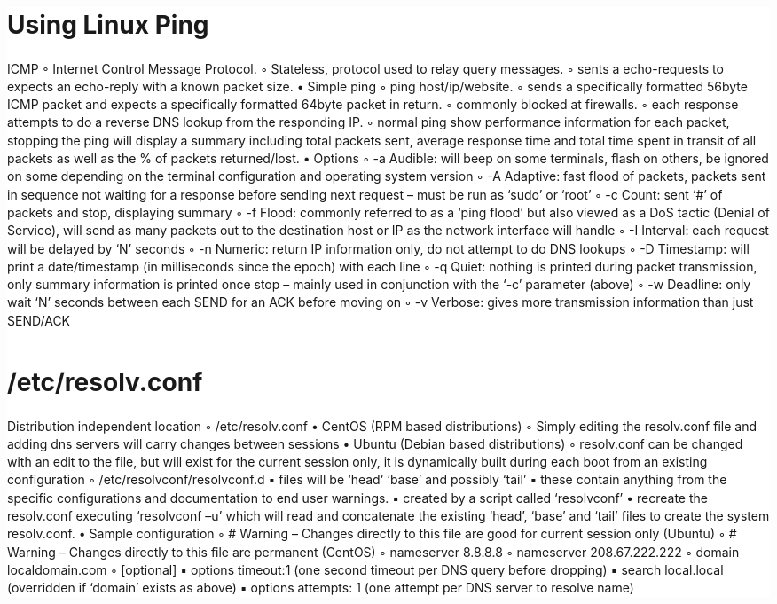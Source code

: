 Using Linux Ping
=============================

ICMP
    ◦ Internet Control Message Protocol.
    ◦ Stateless, protocol used to relay query messages.
    ◦ sents a echo-requests to expects an echo-reply with a known packet size.
• Simple ping
    ◦ ping host/ip/website.
    ◦ sends a specifically formatted 56byte ICMP packet and expects a specifically formatted 64byte packet in return.
    ◦ commonly blocked at firewalls.
    ◦ each response attempts to do a reverse DNS lookup from the responding IP.
    ◦ normal ping show performance information for each packet, stopping the ping will display a summary including total packets sent, average response time and total time spent in transit of all packets as well as the % of packets returned/lost.
• Options
    ◦ -a Audible: will beep on some terminals, flash on others, be ignored on some depending on the terminal configuration and operating system version
    ◦ -A Adaptive: fast flood of packets, packets sent in sequence not waiting for a response before sending next request – must be run as ‘sudo’ or ‘root’
    ◦ -c Count: sent ‘#’ of packets and stop, displaying summary
    ◦ -f Flood: commonly referred to as a ‘ping flood’ but also viewed as a DoS tactic (Denial of Service), will send as many packets out to the destination host or IP as the network interface will handle
    ◦ -I Interval: each request will be delayed by ‘N’ seconds
    ◦ -n Numeric: return IP information only, do not attempt to do DNS lookups
    ◦ -D Timestamp: will print a date/timestamp (in milliseconds since the epoch) with each line
    ◦ -q Quiet: nothing is printed during packet transmission, only summary information is printed once stop – mainly used in conjunction with the ‘-c’ parameter (above)
    ◦ -w Deadline: only wait ‘N’ seconds between each SEND for an ACK before moving on
    ◦ -v Verbose: gives more transmission information than just SEND/ACK

/etc/resolv.conf
=============================

Distribution independent location
    ◦ /etc/resolv.conf
• CentOS (RPM based distributions)
    ◦ Simply editing the resolv.conf file and adding dns servers will carry changes between sessions
• Ubuntu (Debian based distributions)
    ◦ resolv.conf can be changed with an edit to the file, but will exist for the current session only, it is dynamically built during each boot from an existing configuration
    ◦ /etc/resolvconf/resolvconf.d
        ▪ files will be ‘head’ ‘base’ and possibly ‘tail’
        ▪ these contain anything from the specific configurations and documentation to end user warnings.
        ▪ created by a script called ‘resolvconf’
            • recreate the resolv.conf executing ‘resolvconf –u’ which will read and concatenate the existing ‘head’, ‘base’ and ‘tail’ files to create the system resolv.conf.
• Sample configuration
    ◦ # Warning – Changes directly to this file are good for current session only (Ubuntu)
    ◦ # Warning – Changes directly to this file are permanent (CentOS)
    ◦ nameserver 8.8.8.8
    ◦ nameserver 208.67.222.222
    ◦ domain     localdomain.com
    ◦ [optional] 
        ▪ options  timeout:1 (one second timeout per DNS query before dropping)
        ▪ search   local.local (overridden if ‘domain’ exists as above)
        ▪ options  attempts: 1 (one attempt per DNS server to resolve name)
